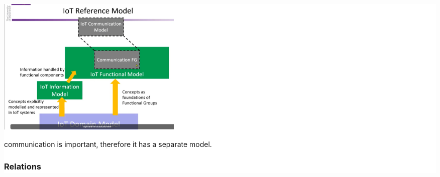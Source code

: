 <img src="COMP32412.assets/image-20210215182408237.png" alt="image-20210215182408237" style="zoom: 33%;" />

communication is important, therefore it has a separate model.

### Relations
